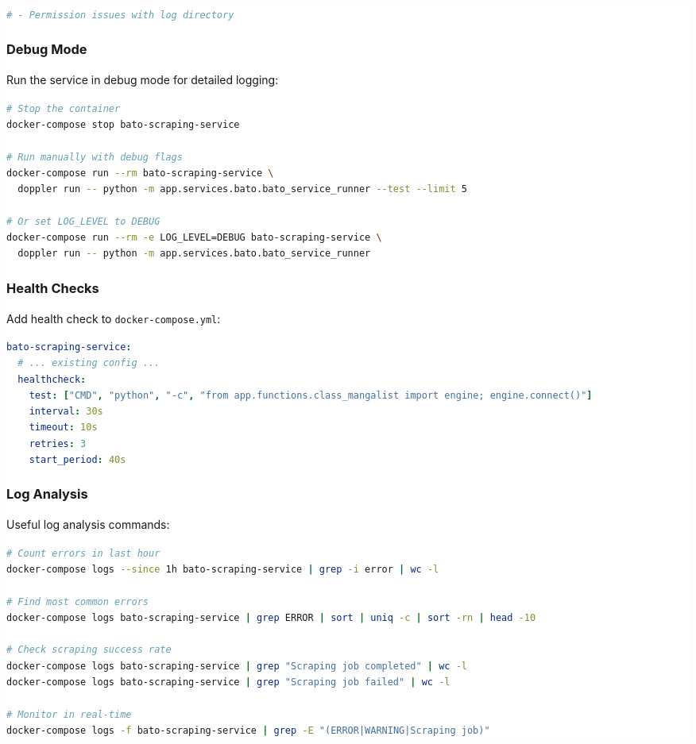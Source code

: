 ```bash
# - Permission issues with log directory
```

### Debug Mode

Run the service in debug mode for detailed logging:

```bash
# Stop the container
docker-compose stop bato-scraping-service

# Run manually with debug flags
docker-compose run --rm bato-scraping-service \
  doppler run -- python -m app.services.bato.bato_service_runner --test --limit 5

# Or set LOG_LEVEL to DEBUG
docker-compose run --rm -e LOG_LEVEL=DEBUG bato-scraping-service \
  doppler run -- python -m app.services.bato.bato_service_runner
```

### Health Checks

Add health check to `docker-compose.yml`:

```yaml
bato-scraping-service:
  # ... existing config ...
  healthcheck:
    test: ["CMD", "python", "-c", "from app.functions.class_mangalist import engine; engine.connect()"]
    interval: 30s
    timeout: 10s
    retries: 3
    start_period: 40s
```

### Log Analysis

Useful log analysis commands:

```bash
# Count errors in last hour
docker-compose logs --since 1h bato-scraping-service | grep -i error | wc -l

# Find most common errors
docker-compose logs bato-scraping-service | grep ERROR | sort | uniq -c | sort -rn | head -10

# Check scraping success rate
docker-compose logs bato-scraping-service | grep "Scraping job completed" | wc -l
docker-compose logs bato-scraping-service | grep "Scraping job failed" | wc -l

# Monitor in real-time
docker-compose logs -f bato-scraping-service | grep -E "(ERROR|WARNING|Scraping job)"
```
